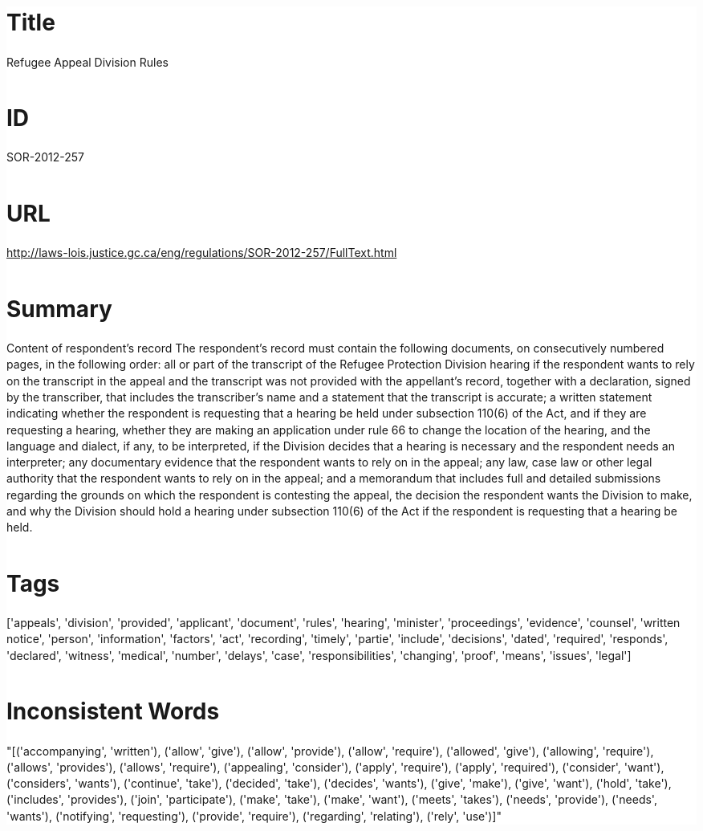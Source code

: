 # Title
Refugee Appeal Division Rules


# ID
SOR-2012-257

# URL
http://laws-lois.justice.gc.ca/eng/regulations/SOR-2012-257/FullText.html


# Summary
Content of respondent’s record The respondent’s record must contain the following documents, on consecutively numbered pages, in the following order: all or part of the transcript of the Refugee Protection Division hearing if the respondent wants to rely on the transcript in the appeal and the transcript was not provided with the appellant’s record, together with a declaration, signed by the transcriber, that includes the transcriber’s name and a statement that the transcript is accurate; a written statement indicating whether the respondent is requesting that a hearing be held under subsection 110(6) of the Act, and if they are requesting a hearing, whether they are making an application under rule 66 to change the location of the hearing, and the language and dialect, if any, to be interpreted, if the Division decides that a hearing is necessary and the respondent needs an interpreter; any documentary evidence that the respondent wants to rely on in the appeal; any law, case law or other legal authority that the respondent wants to rely on in the appeal; and a memorandum that includes full and detailed submissions regarding the grounds on which the respondent is contesting the appeal, the decision the respondent wants the Division to make, and why the Division should hold a hearing under subsection 110(6) of the Act if the respondent is requesting that a hearing be held.


# Tags
['appeals', 'division', 'provided', 'applicant', 'document', 'rules', 'hearing', 'minister', 'proceedings', 'evidence', 'counsel', 'written notice', 'person', 'information', 'factors', 'act', 'recording', 'timely', 'partie', 'include', 'decisions', 'dated', 'required', 'responds', 'declared', 'witness', 'medical', 'number', 'delays', 'case', 'responsibilities', 'changing', 'proof', 'means', 'issues', 'legal']


# Inconsistent Words
"[('accompanying', 'written'), ('allow', 'give'), ('allow', 'provide'), ('allow', 'require'), ('allowed', 'give'), ('allowing', 'require'), ('allows', 'provides'), ('allows', 'require'), ('appealing', 'consider'), ('apply', 'require'), ('apply', 'required'), ('consider', 'want'), ('considers', 'wants'), ('continue', 'take'), ('decided', 'take'), ('decides', 'wants'), ('give', 'make'), ('give', 'want'), ('hold', 'take'), ('includes', 'provides'), ('join', 'participate'), ('make', 'take'), ('make', 'want'), ('meets', 'takes'), ('needs', 'provide'), ('needs', 'wants'), ('notifying', 'requesting'), ('provide', 'require'), ('regarding', 'relating'), ('rely', 'use')]"

